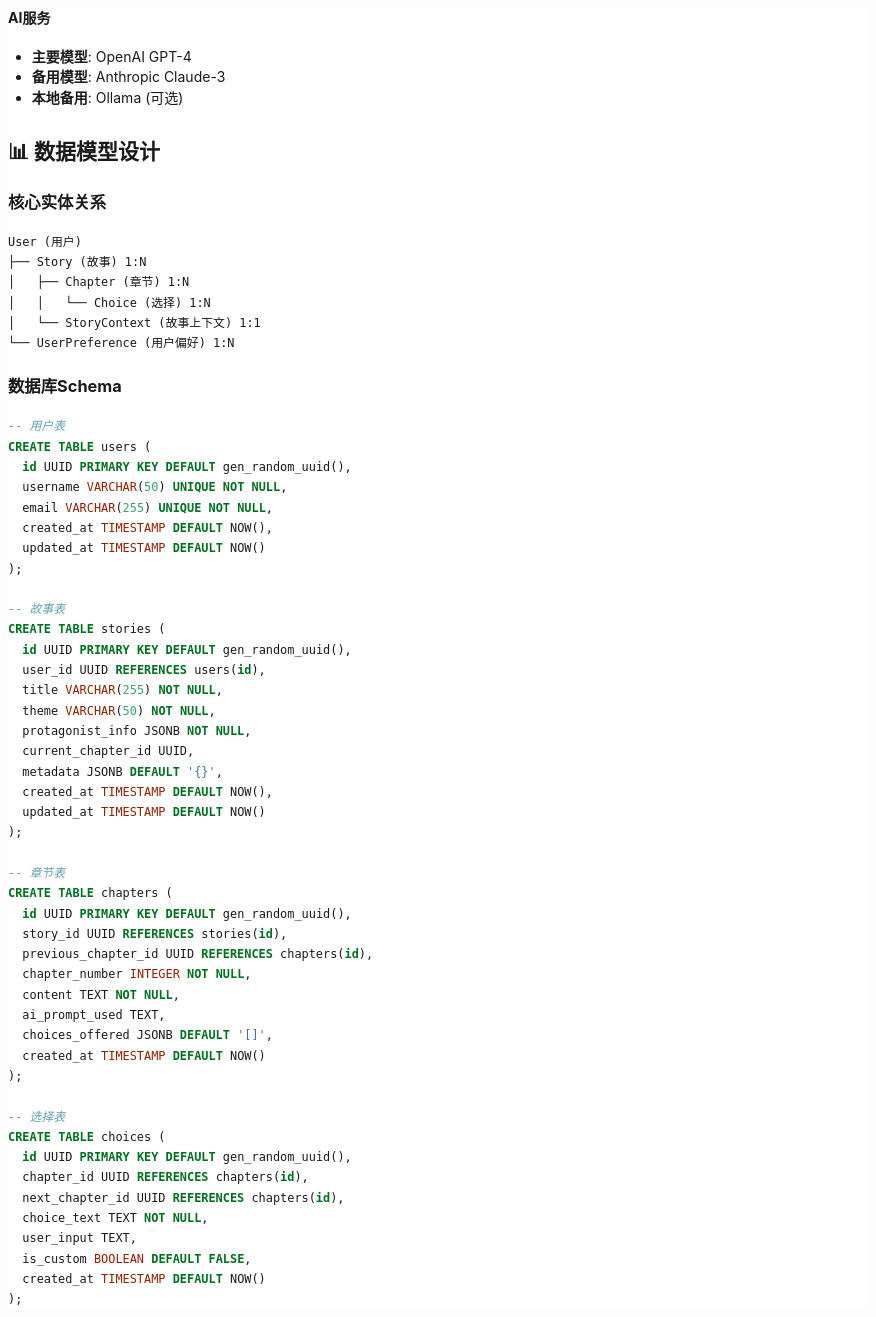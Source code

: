 #### AI服务
- **主要模型**: OpenAI GPT-4
- **备用模型**: Anthropic Claude-3
- **本地备用**: Ollama (可选)

## 📊 数据模型设计

### 核心实体关系
```
User (用户)
├── Story (故事) 1:N
│   ├── Chapter (章节) 1:N
│   │   └── Choice (选择) 1:N
│   └── StoryContext (故事上下文) 1:1
└── UserPreference (用户偏好) 1:N
```

### 数据库Schema
```sql
-- 用户表
CREATE TABLE users (
  id UUID PRIMARY KEY DEFAULT gen_random_uuid(),
  username VARCHAR(50) UNIQUE NOT NULL,
  email VARCHAR(255) UNIQUE NOT NULL,
  created_at TIMESTAMP DEFAULT NOW(),
  updated_at TIMESTAMP DEFAULT NOW()
);

-- 故事表
CREATE TABLE stories (
  id UUID PRIMARY KEY DEFAULT gen_random_uuid(),
  user_id UUID REFERENCES users(id),
  title VARCHAR(255) NOT NULL,
  theme VARCHAR(50) NOT NULL,
  protagonist_info JSONB NOT NULL,
  current_chapter_id UUID,
  metadata JSONB DEFAULT '{}',
  created_at TIMESTAMP DEFAULT NOW(),
  updated_at TIMESTAMP DEFAULT NOW()
);

-- 章节表
CREATE TABLE chapters (
  id UUID PRIMARY KEY DEFAULT gen_random_uuid(),
  story_id UUID REFERENCES stories(id),
  previous_chapter_id UUID REFERENCES chapters(id),
  chapter_number INTEGER NOT NULL,
  content TEXT NOT NULL,
  ai_prompt_used TEXT,
  choices_offered JSONB DEFAULT '[]',
  created_at TIMESTAMP DEFAULT NOW()
);

-- 选择表
CREATE TABLE choices (
  id UUID PRIMARY KEY DEFAULT gen_random_uuid(),
  chapter_id UUID REFERENCES chapters(id),
  next_chapter_id UUID REFERENCES chapters(id),
  choice_text TEXT NOT NULL,
  user_input TEXT,
  is_custom BOOLEAN DEFAULT FALSE,
  created_at TIMESTAMP DEFAULT NOW()
);
```